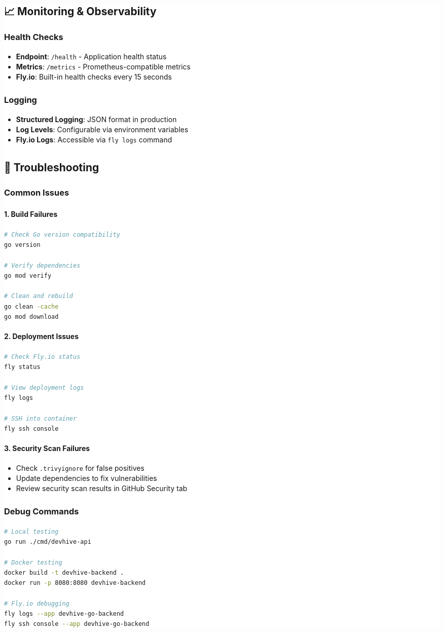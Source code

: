 ## 📈 Monitoring & Observability

### Health Checks
- **Endpoint**: `/health` - Application health status
- **Metrics**: `/metrics` - Prometheus-compatible metrics
- **Fly.io**: Built-in health checks every 15 seconds

### Logging
- **Structured Logging**: JSON format in production
- **Log Levels**: Configurable via environment variables
- **Fly.io Logs**: Accessible via `fly logs` command

## 🚨 Troubleshooting

### Common Issues

#### 1. Build Failures
```bash
# Check Go version compatibility
go version

# Verify dependencies
go mod verify

# Clean and rebuild
go clean -cache
go mod download
```

#### 2. Deployment Issues
```bash
# Check Fly.io status
fly status

# View deployment logs
fly logs

# SSH into container
fly ssh console
```

#### 3. Security Scan Failures
- Check `.trivyignore` for false positives
- Update dependencies to fix vulnerabilities
- Review security scan results in GitHub Security tab

### Debug Commands
```bash
# Local testing
go run ./cmd/devhive-api

# Docker testing
docker build -t devhive-backend .
docker run -p 8080:8080 devhive-backend

# Fly.io debugging
fly logs --app devhive-go-backend
fly ssh console --app devhive-go-backend
```
